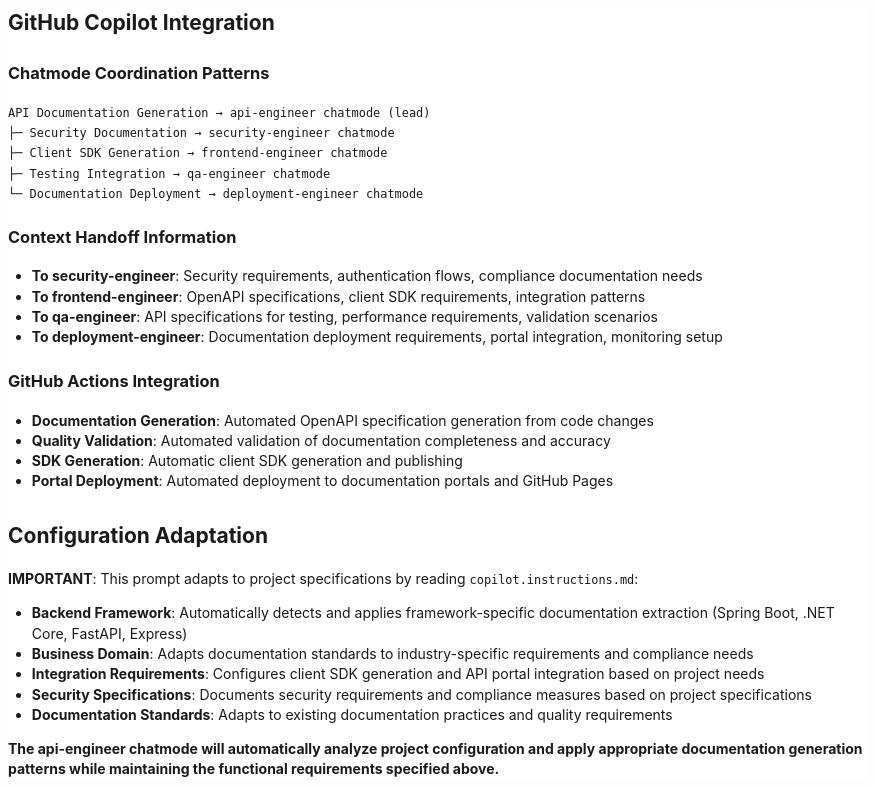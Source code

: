 ## GitHub Copilot Integration

### Chatmode Coordination Patterns
```
API Documentation Generation → api-engineer chatmode (lead)
├─ Security Documentation → security-engineer chatmode
├─ Client SDK Generation → frontend-engineer chatmode
├─ Testing Integration → qa-engineer chatmode
└─ Documentation Deployment → deployment-engineer chatmode
```

### Context Handoff Information
- **To security-engineer**: Security requirements, authentication flows, compliance documentation needs
- **To frontend-engineer**: OpenAPI specifications, client SDK requirements, integration patterns
- **To qa-engineer**: API specifications for testing, performance requirements, validation scenarios
- **To deployment-engineer**: Documentation deployment requirements, portal integration, monitoring setup

### GitHub Actions Integration
- **Documentation Generation**: Automated OpenAPI specification generation from code changes
- **Quality Validation**: Automated validation of documentation completeness and accuracy
- **SDK Generation**: Automatic client SDK generation and publishing
- **Portal Deployment**: Automated deployment to documentation portals and GitHub Pages

## Configuration Adaptation

**IMPORTANT**: This prompt adapts to project specifications by reading `copilot.instructions.md`:

- **Backend Framework**: Automatically detects and applies framework-specific documentation extraction (Spring Boot, .NET Core, FastAPI, Express)
- **Business Domain**: Adapts documentation standards to industry-specific requirements and compliance needs
- **Integration Requirements**: Configures client SDK generation and API portal integration based on project needs
- **Security Specifications**: Documents security requirements and compliance measures based on project specifications
- **Documentation Standards**: Adapts to existing documentation practices and quality requirements

**The api-engineer chatmode will automatically analyze project configuration and apply appropriate documentation generation patterns while maintaining the functional requirements specified above.**